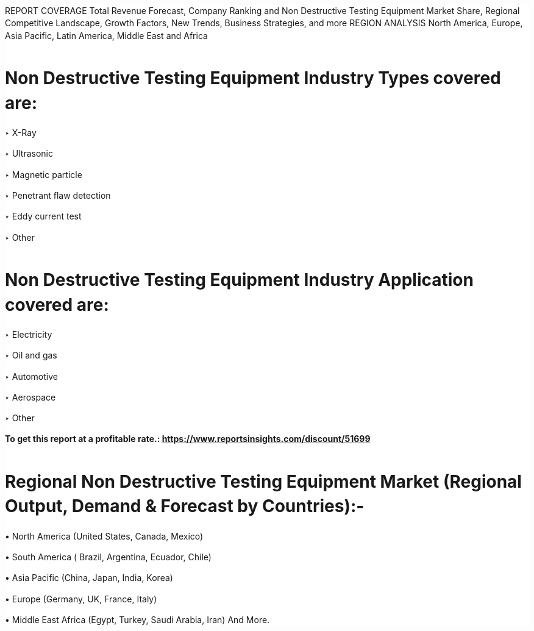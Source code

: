 <tr>
<td>REPORT COVERAGE</td>
<td>Total Revenue Forecast, Company Ranking and Non Destructive Testing Equipment Market Share, Regional Competitive Landscape, Growth Factors, New Trends, Business Strategies, and more</td>
</tr>
<tr>
<td>REGION ANALYSIS</td>
<td>North America, Europe, Asia Pacific, Latin America, Middle East and Africa</td>
</tr>
</table>

# <strong>Non Destructive Testing Equipment Industry Types covered are:</strong>

‣ X-Ray

‣ Ultrasonic

‣ Magnetic particle

‣ Penetrant flaw detection

‣ Eddy current test

‣ Other

# <strong>Non Destructive Testing Equipment Industry Application covered are:</strong>

‣ Electricity

‣ Oil and gas

‣ Automotive

‣ Aerospace

‣ Other

<strong>To get this report at a profitable rate.: <a href=https://www.reportsinsights.com/discount/51699>https://www.reportsinsights.com/discount/51699</a></strong></font>

# <strong>Regional Non Destructive Testing Equipment Market (Regional Output, Demand &amp; Forecast by Countries):-</strong>

• North America (United States, Canada, Mexico)

• South America ( Brazil, Argentina, Ecuador, Chile)

• Asia Pacific (China, Japan, India, Korea)

• Europe (Germany, UK, France, Italy)

• Middle East Africa (Egypt, Turkey, Saudi Arabia, Iran) And More.

